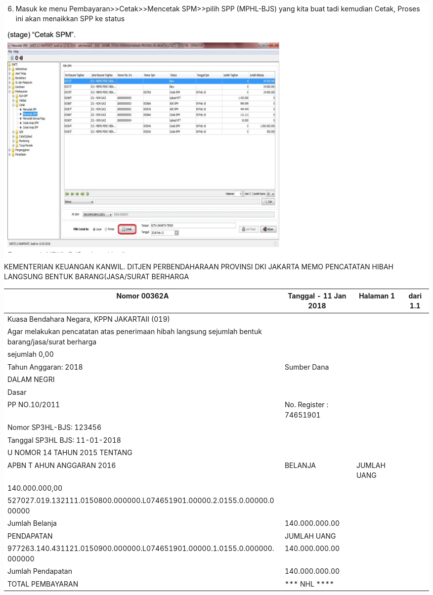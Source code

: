 6. Masuk ke menu Pembayaran>>Cetak>>Mencetak SPM>>pilih SPP (MPHL-BJS)
yang kita buat tadi kemudian Cetak, Proses ini akan menaikkan SPP ke status

![7_image_1.png](7_image_1.png)

KEMENTERIAN KEUANGAN
 KANWIL. DITJEN PERBENDAHARAAN PROVINSI DKI JAKARTA
MEMO PENCATATAN HIBAH LANGSUNG BENTUK BARANG(JASA/SURAT BERHARGA

| Nomor 00362A                                                                                        | Tanggal - 11 Jan 2018                              | Halaman   1   | dari 1.1   |
|-----------------------------------------------------------------------------------------------------|----------------------------------------------------|---------------|------------|
| Kuasa Bendahara Negara, KPPN  JAKARTAII (019)                                                       |                                                    |               |            |
| Agar melakukan pencatatan atas penerimaan hibah langsung sejumlah bentuk barang/jasa/surat berharga |                                                    |               |            |
| sejumlah 0,00                                                                                       |                                                    |               |            |
| Tahun Anggaran:     2018                                                                            | Sumber Dana                                        |               |            |
| DALAM NEGRI                                                                                         |                                                    |               |            |
| Dasar                                                                                               |                                                    |               |            |
| PP NO.10/2011                                                                                       | No. Register     : 74651901                        |               |            |
| Nomor SP3HL-BJS: 123456                                                                             |                                                    |               |            |
| Tanggal SP3HL BJS:    11-01-2018                                                                    |                                                    |               |            |
| U NOMOR 14 TAHUN 2015 TENTANG                                                                       |                                                    |               |            |
| APBN T AHUN ANGGARAN 2016                                                                           | BELANJA                                            | JUMLAH UANG   |            |
| 140.000.000,00                                                                                      |                                                    |               |            |
| 527027.019.132111.0150800.000000.L074651901.00000.2.0155.0.00000.000000                             |                                                    |               |            |
| Jumlah Belanja                                                                                      | 140.000.000.00                                     |               |            |
| PENDAPATAN                                                                                          | JUMLAH UANG                                        |               |            |
| 977263.140.431121.0150900.000000.L074651901.00000.1.0155.0.000000.000000                            | 140.000.000.00                                     |               |            |
| Jumlah Pendapatan                                                                                   | 140.000.000.00                                     |               |            |
| TOTAL PEMBAYARAN                                                                                    | *** NHL ****                                       |               |            |